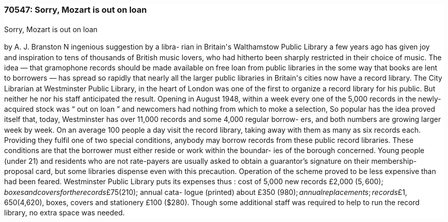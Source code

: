 ### 70547: Sorry, Mozart is out on loan

Sorry, Mozart 
is out 
on loan 
 
by A. J. Branston 
N ingenious suggestion by a libra- 
rian in Britain's Walthamstow 
Public Library a few years ago has 
given joy and inspiration to tens of 
thousands of British music lovers, who 
had hitherto been sharply restricted in 
their choice of music. 
The idea — that gramophone records 
should be made available on free loan 
from public libraries in the some way 
that books are lent to borrowers — has 
spread so rapidly that nearly all the 
larger public libraries in Britain's cities 
now have a record library. 
The City Librarian at Westminster 
Public Library, in the heart of London 
was one of the first to organize a record 
library for his public. But neither he 
nor his staff anticipated the result. 
Opening in August 1948, within a week 
every one of the 5,000 records in the 
newly-acquired stock was “ out on loan ” 
and newcomers had nothing from which 
to moke a selection, 
So popular has the idea proved itself 
that, today, Westminster has over 11,000 
records and some 4,000 regular borrow- 
ers, and both numbers are growing 
larger week by week. On an average 
100 people a day visit the record 
library, taking away with them as many 
as six records each. 
Providing they fulfil one of two special 
conditions, anybody may borrow records 
from these public record libraries. These 
conditions are that the borrower must 
either reside or work within the boundar- 
ies of the borough concerned. Young 
people (under 21) and residents who 
are not rate-payers are usually asked 
to obtain a guarantor’s signature on 
their membership-proposal card, but 
some libraries dispense even with this 
precaution. 
Operation of the scheme proved to be 
less expensive than had been feared. 
Westminster Public Library puts its 
expenses thus : cost of 5,000 new records 
£2,000 ($5,600) ; boxes and covers for 
the records £75 ($210); annual cata- 
logue (printed) about £350 ($980); 
annual replacements; records £1,650 
($4,620), boxes, covers and stationery 
£100 ($280). Though some additional 
staff was required to help to run the 
record library, no extra space was 
needed. 
